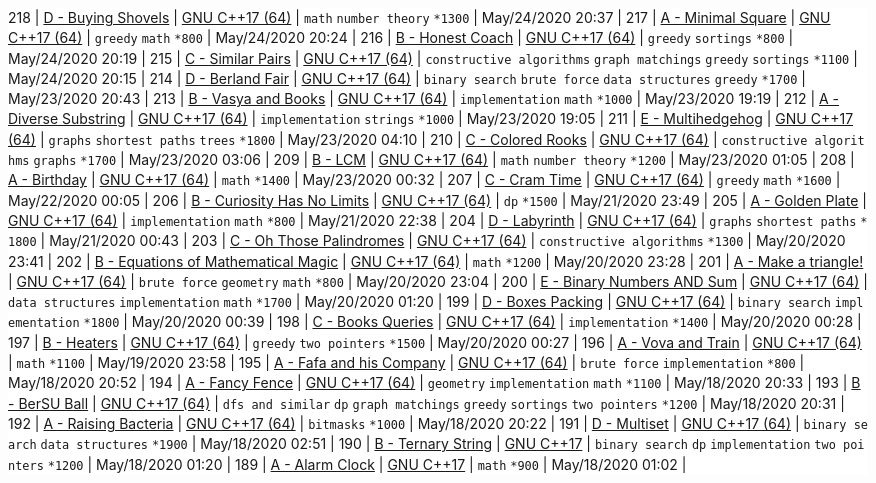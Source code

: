218 | [D - Buying Shovels](https://codeforces.com/contest/1360/problem/D) | [GNU C++17 (64)](./codeforces/1360/D.cpp) | `math` `number theory` `*1300` | May/24/2020 20:37 | 
217 | [A - Minimal Square](https://codeforces.com/contest/1360/problem/A) | [GNU C++17 (64)](./codeforces/1360/A.cpp) | `greedy` `math` `*800` | May/24/2020 20:24 | 
216 | [B - Honest Coach](https://codeforces.com/contest/1360/problem/B) | [GNU C++17 (64)](./codeforces/1360/B.cpp) | `greedy` `sortings` `*800` | May/24/2020 20:19 | 
215 | [C - Similar Pairs](https://codeforces.com/contest/1360/problem/C) | [GNU C++17 (64)](./codeforces/1360/C.cpp) | `constructive algorithms` `graph matchings` `greedy` `sortings` `*1100` | May/24/2020 20:15 | 
214 | [D - Berland Fair](https://codeforces.com/contest/1073/problem/D) | [GNU C++17 (64)](./codeforces/1073/D.cpp) | `binary search` `brute force` `data structures` `greedy` `*1700` | May/23/2020 20:43 | 
213 | [B - Vasya and Books](https://codeforces.com/contest/1073/problem/B) | [GNU C++17 (64)](./codeforces/1073/B.cpp) | `implementation` `math` `*1000` | May/23/2020 19:19 | 
212 | [A - Diverse Substring](https://codeforces.com/contest/1073/problem/A) | [GNU C++17 (64)](./codeforces/1073/A.cpp) | `implementation` `strings` `*1000` | May/23/2020 19:05 | 
211 | [E - Multihedgehog](https://codeforces.com/contest/1068/problem/E) | [GNU C++17 (64)](./codeforces/1068/E.cpp) | `graphs` `shortest paths` `trees` `*1800` | May/23/2020 04:10 | 
210 | [C - Colored Rooks](https://codeforces.com/contest/1068/problem/C) | [GNU C++17 (64)](./codeforces/1068/C.cpp) | `constructive algorithms` `graphs` `*1700` | May/23/2020 03:06 | 
209 | [B - LCM](https://codeforces.com/contest/1068/problem/B) | [GNU C++17 (64)](./codeforces/1068/B.cpp) | `math` `number theory` `*1200` | May/23/2020 01:05 | 
208 | [A - Birthday](https://codeforces.com/contest/1068/problem/A) | [GNU C++17 (64)](./codeforces/1068/A.cpp) | `math` `*1400` | May/23/2020 00:32 | 
207 | [C - Cram Time](https://codeforces.com/contest/1072/problem/C) | [GNU C++17 (64)](./codeforces/1072/C.cpp) | `greedy` `math` `*1600` | May/22/2020 00:05 | 
206 | [B - Curiosity Has No Limits](https://codeforces.com/contest/1072/problem/B) | [GNU C++17 (64)](./codeforces/1072/B.cpp) | `dp` `*1500` | May/21/2020 23:49 | 
205 | [A - Golden Plate](https://codeforces.com/contest/1072/problem/A) | [GNU C++17 (64)](./codeforces/1072/A.cpp) | `implementation` `math` `*800` | May/21/2020 22:38 | 
204 | [D - Labyrinth](https://codeforces.com/contest/1064/problem/D) | [GNU C++17 (64)](./codeforces/1064/D.cpp) | `graphs` `shortest paths` `*1800` | May/21/2020 00:43 | 
203 | [C - Oh Those Palindromes](https://codeforces.com/contest/1064/problem/C) | [GNU C++17 (64)](./codeforces/1064/C.cpp) | `constructive algorithms` `*1300` | May/20/2020 23:41 | 
202 | [B - Equations of Mathematical Magic](https://codeforces.com/contest/1064/problem/B) | [GNU C++17 (64)](./codeforces/1064/B.cpp) | `math` `*1200` | May/20/2020 23:28 | 
201 | [A - Make a triangle!](https://codeforces.com/contest/1064/problem/A) | [GNU C++17 (64)](./codeforces/1064/A.cpp) | `brute force` `geometry` `math` `*800` | May/20/2020 23:04 | 
200 | [E - Binary Numbers AND Sum](https://codeforces.com/contest/1066/problem/E) | [GNU C++17 (64)](./codeforces/1066/E.cpp) | `data structures` `implementation` `math` `*1700` | May/20/2020 01:20 | 
199 | [D - Boxes Packing](https://codeforces.com/contest/1066/problem/D) | [GNU C++17 (64)](./codeforces/1066/D.cpp) | `binary search` `implementation` `*1800` | May/20/2020 00:39 | 
198 | [C - Books Queries](https://codeforces.com/contest/1066/problem/C) | [GNU C++17 (64)](./codeforces/1066/C.cpp) | `implementation` `*1400` | May/20/2020 00:28 | 
197 | [B - Heaters](https://codeforces.com/contest/1066/problem/B) | [GNU C++17 (64)](./codeforces/1066/B.cpp) | `greedy` `two pointers` `*1500` | May/20/2020 00:27 | 
196 | [A - Vova and Train](https://codeforces.com/contest/1066/problem/A) | [GNU C++17 (64)](./codeforces/1066/A.cpp) | `math` `*1100` | May/19/2020 23:58 | 
195 | [A - Fafa and his Company](https://codeforces.com/contest/935/problem/A) | [GNU C++17 (64)](./codeforces/935/A.cpp) | `brute force` `implementation` `*800` | May/18/2020 20:52 | 
194 | [A - Fancy Fence](https://codeforces.com/contest/270/problem/A) | [GNU C++17 (64)](./codeforces/270/A.cpp) | `geometry` `implementation` `math` `*1100` | May/18/2020 20:33 | 
193 | [B - BerSU Ball](https://codeforces.com/contest/489/problem/B) | [GNU C++17 (64)](./codeforces/489/B.cpp) | `dfs and similar` `dp` `graph matchings` `greedy` `sortings` `two pointers` `*1200` | May/18/2020 20:31 | 
192 | [A - Raising Bacteria](https://codeforces.com/contest/579/problem/A) | [GNU C++17 (64)](./codeforces/579/A.cpp) | `bitmasks` `*1000` | May/18/2020 20:22 | 
191 | [D - Multiset](https://codeforces.com/contest/1354/problem/D) | [GNU C++17 (64)](./codeforces/1354/D.cpp) | `binary search` `data structures` `*1900` | May/18/2020 02:51 | 
190 | [B - Ternary String](https://codeforces.com/contest/1354/problem/B) | [GNU C++17](./codeforces/1354/B.cpp) | `binary search` `dp` `implementation` `two pointers` `*1200` | May/18/2020 01:20 | 
189 | [A - Alarm Clock](https://codeforces.com/contest/1354/problem/A) | [GNU C++17](./codeforces/1354/A.cpp) | `math` `*900` | May/18/2020 01:02 | 